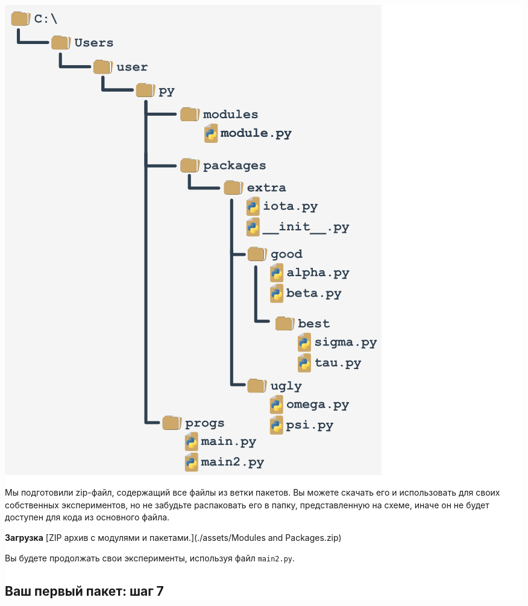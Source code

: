 ![Связь между модулями, наличие файла __init__.py и путь доступа - рабочая среда](./assets/e9a8f3fa3dcebbdcc10a46ee4746d0ab66294052.png)  


Мы подготовили zip-файл, содержащий все файлы из ветки пакетов. Вы можете скачать его и использовать для своих собственных экспериментов, но не забудьте распаковать его в папку, представленную на схеме, иначе он не будет доступен для кода из основного файла.

**Загрузка** [ZIP архив с модулями и пакетами.](./assets/Modules and Packages.zip)

Вы будете продолжать свои эксперименты, используя файл `main2.py`.


## Ваш первый пакет: шаг 7
